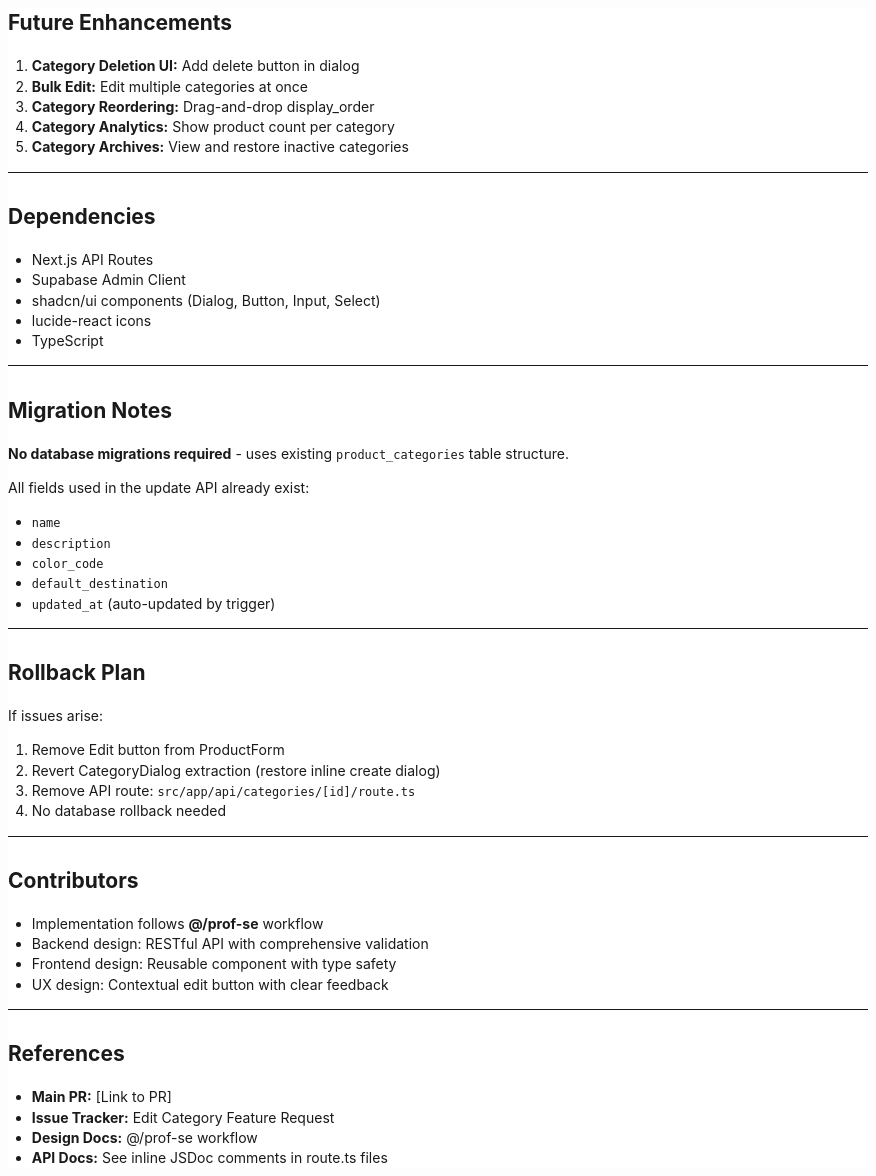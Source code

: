 
## Future Enhancements

1. **Category Deletion UI:** Add delete button in dialog
2. **Bulk Edit:** Edit multiple categories at once
3. **Category Reordering:** Drag-and-drop display_order
4. **Category Analytics:** Show product count per category
5. **Category Archives:** View and restore inactive categories

---

## Dependencies

- Next.js API Routes
- Supabase Admin Client
- shadcn/ui components (Dialog, Button, Input, Select)
- lucide-react icons
- TypeScript

---

## Migration Notes

**No database migrations required** - uses existing `product_categories` table structure.

All fields used in the update API already exist:
- `name`
- `description`
- `color_code`
- `default_destination`
- `updated_at` (auto-updated by trigger)

---

## Rollback Plan

If issues arise:
1. Remove Edit button from ProductForm
2. Revert CategoryDialog extraction (restore inline create dialog)
3. Remove API route: `src/app/api/categories/[id]/route.ts`
4. No database rollback needed

---

## Contributors

- Implementation follows **@/prof-se** workflow
- Backend design: RESTful API with comprehensive validation
- Frontend design: Reusable component with type safety
- UX design: Contextual edit button with clear feedback

---

## References

- **Main PR:** [Link to PR]
- **Issue Tracker:** Edit Category Feature Request
- **Design Docs:** @/prof-se workflow
- **API Docs:** See inline JSDoc comments in route.ts files
